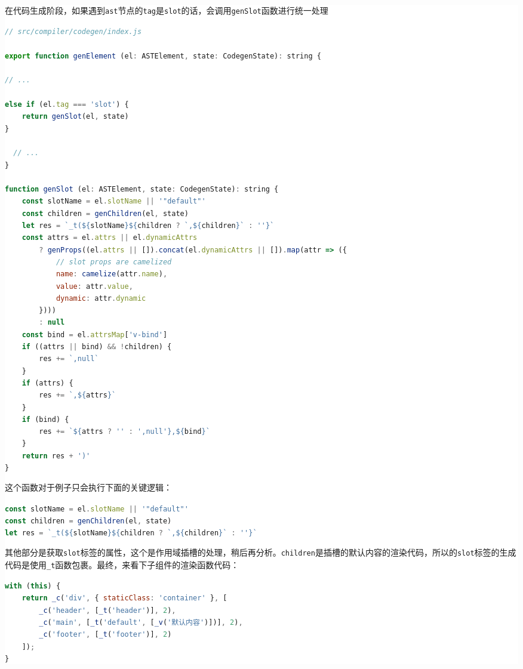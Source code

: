 在代码生成阶段，如果遇到`ast`节点的`tag`是`slot`的话，会调用`genSlot`函数进行统一处理

```javascript
// src/compiler/codegen/index.js

export function genElement (el: ASTElement, state: CodegenState): string {

// ...

else if (el.tag === 'slot') {
    return genSlot(el, state)
}
  
  // ...
}

function genSlot (el: ASTElement, state: CodegenState): string {
    const slotName = el.slotName || '"default"'
    const children = genChildren(el, state)
    let res = `_t(${slotName}${children ? `,${children}` : ''}`
    const attrs = el.attrs || el.dynamicAttrs
        ? genProps((el.attrs || []).concat(el.dynamicAttrs || []).map(attr => ({
            // slot props are camelized
            name: camelize(attr.name),
            value: attr.value,
            dynamic: attr.dynamic
        })))
        : null
    const bind = el.attrsMap['v-bind']
    if ((attrs || bind) && !children) {
        res += `,null`
    }
    if (attrs) {
        res += `,${attrs}`
    }
    if (bind) {
        res += `${attrs ? '' : ',null'},${bind}`
    }
    return res + ')'
}
```

这个函数对于例子只会执行下面的关键逻辑：

```javascript
const slotName = el.slotName || '"default"'
const children = genChildren(el, state)
let res = `_t(${slotName}${children ? `,${children}` : ''}`
```

其他部分是获取`slot`标签的属性，这个是作用域插槽的处理，稍后再分析。`children`是插槽的默认内容的渲染代码，所以的`slot`标签的生成代码是使用`_t`函数包裹。最终，来看下子组件的渲染函数代码：

```javascript
with (this) {
    return _c('div', { staticClass: 'container' }, [
        _c('header', [_t('header')], 2),
        _c('main', [_t('default', [_v('默认内容')])], 2),
        _c('footer', [_t('footer')], 2)
    ]);
}
```
